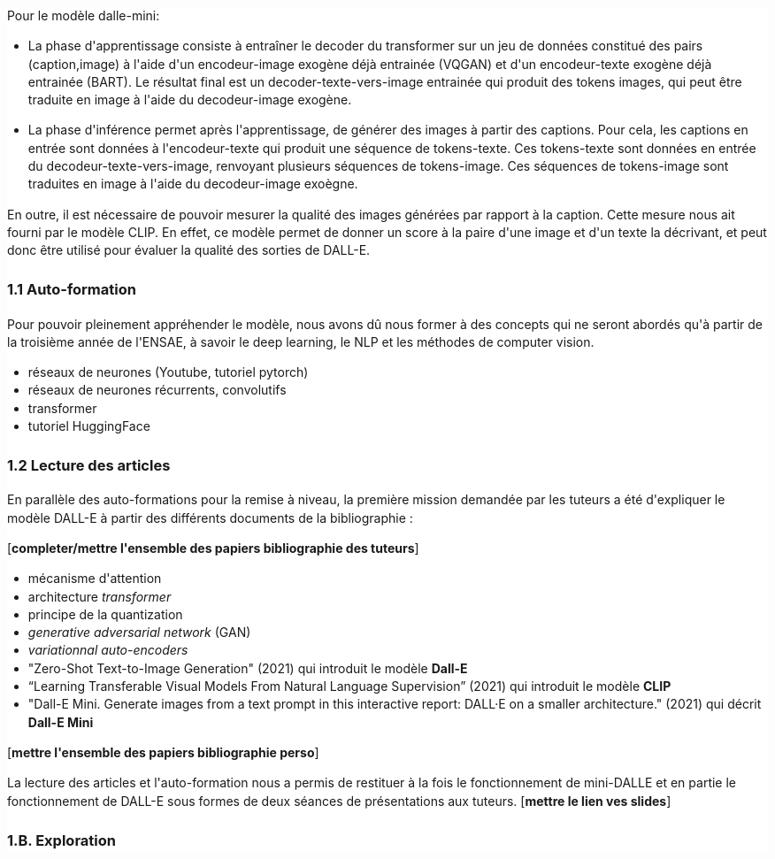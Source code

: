 
Pour le modèle dalle-mini:
* La phase d'apprentissage consiste à entraîner le decoder du transformer sur un jeu de données constitué des pairs (caption,image) à l'aide d'un encodeur-image exogène déjà entrainée (VQGAN) et d'un encodeur-texte exogène déjà entrainée (BART). Le résultat final est un decoder-texte-vers-image entrainée qui produit des tokens images, qui peut être traduite en image à l'aide du decodeur-image exogène.

* La phase d'inférence permet après l'apprentissage, de générer des images à partir des captions. Pour cela, les captions en entrée sont données à l'encodeur-texte qui produit une séquence de tokens-texte. Ces tokens-texte sont données en entrée du decodeur-texte-vers-image, renvoyant plusieurs séquences de tokens-image. Ces séquences de tokens-image sont traduites en image à l'aide du decodeur-image exoègne.

En outre, il est nécessaire de pouvoir mesurer la qualité des images générées par rapport à la caption. Cette mesure nous ait fourni par le modèle CLIP. En effet, ce modèle permet de donner un score à la paire d'une image et d'un texte la décrivant, et peut donc être utilisé pour évaluer la qualité des sorties de DALL-E. 


### 1.1 Auto-formation

Pour pouvoir pleinement appréhender le modèle, nous avons dû nous former à des concepts qui ne seront abordés qu'à partir de la troisième année de l'ENSAE, à savoir le deep learning, le NLP et les méthodes de computer vision.

- réseaux de neurones (Youtube, tutoriel pytorch)
- réseaux de neurones récurrents, convolutifs
- transformer
- tutoriel HuggingFace

### 1.2 Lecture des articles

En parallèle des auto-formations pour la remise à niveau, la première mission demandée par les tuteurs a été d'expliquer le modèle DALL-E à partir des différents documents de la bibliographie : 

[**completer/mettre l'ensemble des papiers bibliographie des tuteurs**]
- mécanisme d'attention
- architecture _transformer_
- principe de la quantization
- _generative adversarial network_ (GAN)
- _variationnal auto-encoders_
- "Zero-Shot Text-to-Image Generation" (2021) qui introduit le modèle **Dall-E**
- “Learning Transferable Visual Models From Natural Language Supervision” (2021) qui introduit le modèle **CLIP**
- "Dall-E Mini. Generate images from a text prompt in this interactive report: DALL·E on a smaller architecture." (2021) qui décrit **Dall-E Mini**

[**mettre l'ensemble des papiers bibliographie perso**]

La lecture des articles et l'auto-formation nous a permis de restituer à la fois le fonctionnement de mini-DALLE et en partie le fonctionnement de DALL-E sous formes de deux séances de présentations aux tuteurs. [**mettre le lien ves slides**] 

### 1.B. Exploration

